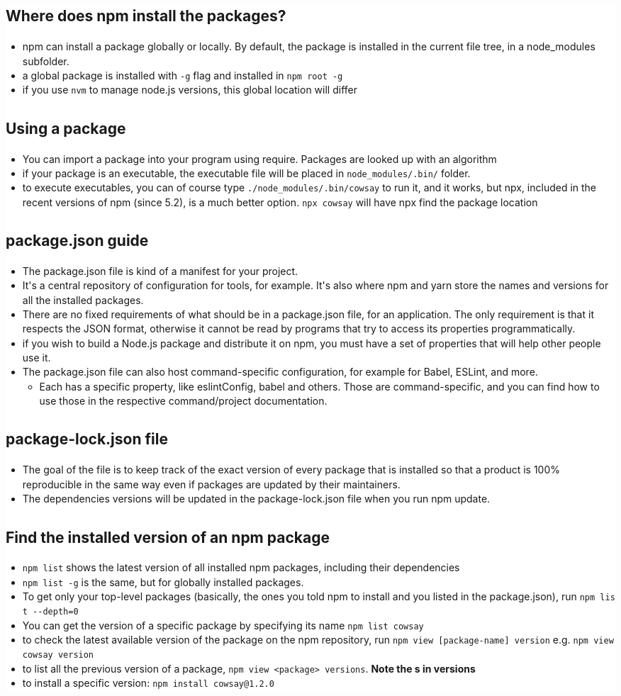 ## Where does npm install the packages?

- npm can install a package globally or locally. By default, the package is installed in the current file tree, in a node_modules subfolder.
- a global package is installed with `-g` flag and installed in `npm root -g`
- if you use `nvm` to manage node.js versions, this global location will differ

## Using a package

- You can import a package into your program using require. Packages are looked up with an algorithm
- if your package is an executable, the executable file will be placed in `node_modules/.bin/` folder.
- to execute executables, you can of course type `./node_modules/.bin/cowsay` to run it, and it works, but npx, included in the recent versions of npm (since 5.2), is a much better option. `npx cowsay` will have npx find the package location

## package.json guide

- The package.json file is kind of a manifest for your project.
- It's a central repository of configuration for tools, for example. It's also where npm and yarn store the names and versions for all the installed packages.
- There are no fixed requirements of what should be in a package.json file, for an application. The only requirement is that it respects the JSON format, otherwise it cannot be read by programs that try to access its properties programmatically.
- if you wish to build a Node.js package and distribute it on npm, you must have a set of properties that will help other people use it.
- The package.json file can also host command-specific configuration, for example for Babel, ESLint, and more.
  - Each has a specific property, like eslintConfig, babel and others. Those are command-specific, and you can find how to use those in the respective command/project documentation.

## package-lock.json file

- The goal of the file is to keep track of the exact version of every package that is installed so that a product is 100% reproducible in the same way even if packages are updated by their maintainers.
- The dependencies versions will be updated in the package-lock.json file when you run npm update.

## Find the installed version of an npm package

- `npm list` shows the latest version of all installed npm packages, including their dependencies
- `npm list -g` is the same, but for globally installed packages.
- To get only your top-level packages (basically, the ones you told npm to install and you listed in the package.json), run `npm list --depth=0`
- You can get the version of a specific package by specifying its name `npm list cowsay`
- to check the latest available version of the package on the npm repository, run `npm view [package-name] version` e.g. `npm view cowsay version`
- to list all the previous version of a package, `npm view <package> versions`. **Note the s in versions**
- to install a specific version: `npm install cowsay@1.2.0`
